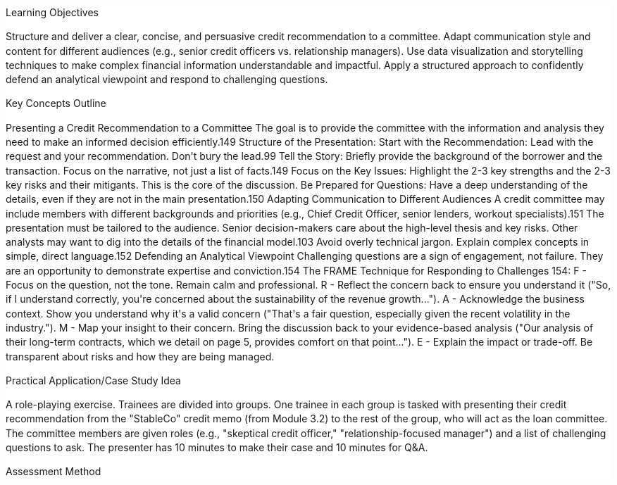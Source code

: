 Learning Objectives

Structure and deliver a clear, concise, and persuasive credit recommendation to a committee.
Adapt communication style and content for different audiences (e.g., senior credit officers vs. relationship managers).
Use data visualization and storytelling techniques to make complex financial information understandable and impactful.
Apply a structured approach to confidently defend an analytical viewpoint and respond to challenging questions.

Key Concepts Outline

Presenting a Credit Recommendation to a Committee
The goal is to provide the committee with the information and analysis they need to make an informed decision efficiently.149
Structure of the Presentation:
Start with the Recommendation: Lead with the request and your recommendation. Don't bury the lead.99
Tell the Story: Briefly provide the background of the borrower and the transaction. Focus on the narrative, not just a list of facts.149
Focus on the Key Issues: Highlight the 2-3 key strengths and the 2-3 key risks and their mitigants. This is the core of the discussion.
Be Prepared for Questions: Have a deep understanding of the details, even if they are not in the main presentation.150
Adapting Communication to Different Audiences
A credit committee may include members with different backgrounds and priorities (e.g., Chief Credit Officer, senior lenders, workout specialists).151
The presentation must be tailored to the audience. Senior decision-makers care about the high-level thesis and key risks. Other analysts may want to dig into the details of the financial model.103
Avoid overly technical jargon. Explain complex concepts in simple, direct language.152
Defending an Analytical Viewpoint
Challenging questions are a sign of engagement, not failure. They are an opportunity to demonstrate expertise and conviction.154
The FRAME Technique for Responding to Challenges 154:
F - Focus on the question, not the tone. Remain calm and professional.
R - Reflect the concern back to ensure you understand it ("So, if I understand correctly, you're concerned about the sustainability of the revenue growth...").
A - Acknowledge the business context. Show you understand why it's a valid concern ("That's a fair question, especially given the recent volatility in the industry.").
M - Map your insight to their concern. Bring the discussion back to your evidence-based analysis ("Our analysis of their long-term contracts, which we detail on page 5, provides comfort on that point...").
E - Explain the impact or trade-off. Be transparent about risks and how they are being managed.

Practical Application/Case Study Idea

A role-playing exercise. Trainees are divided into groups. One trainee in each group is tasked with presenting their credit recommendation from the "StableCo" credit memo (from Module 3.2) to the rest of the group, who will act as the loan committee. The committee members are given roles (e.g., "skeptical credit officer," "relationship-focused manager") and a list of challenging questions to ask. The presenter has 10 minutes to make their case and 10 minutes for Q&A.

Assessment Method
